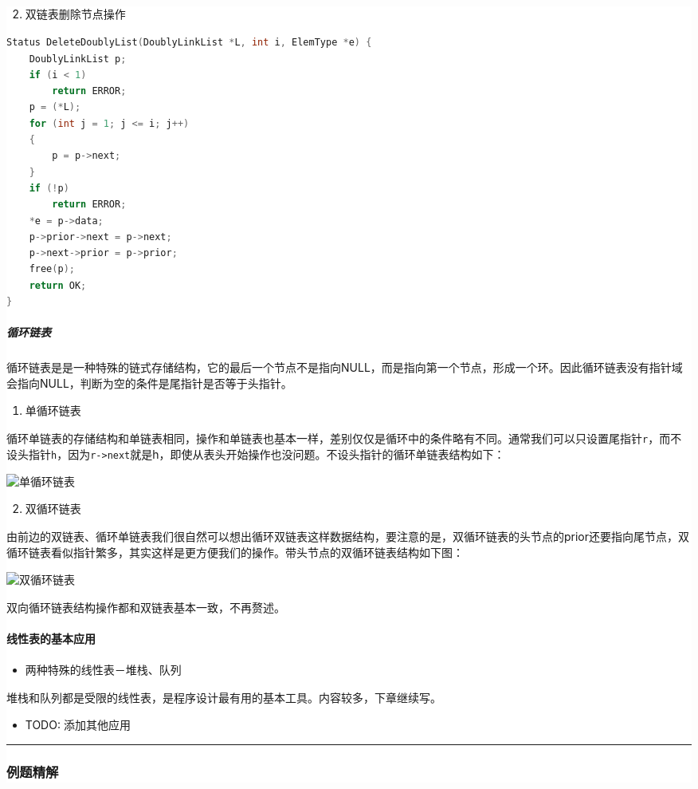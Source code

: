 

2. 双链表删除节点操作

```c
Status DeleteDoublyList(DoublyLinkList *L, int i, ElemType *e) {
    DoublyLinkList p;
    if (i < 1)
        return ERROR;
    p = (*L);
    for (int j = 1; j <= i; j++)
    {
        p = p->next;
    }
    if (!p)
        return ERROR;
    *e = p->data;
    p->prior->next = p->next;
    p->next->prior = p->prior;
    free(p);
    return OK;
}
```



##### 循环链表

循环链表是是一种特殊的链式存储结构，它的最后一个节点不是指向NULL，而是指向第一个节点，形成一个环。因此循环链表没有指针域会指向NULL，判断为空的条件是尾指针是否等于头指针。

1. 单循环链表

循环单链表的存储结构和单链表相同，操作和单链表也基本一样，差别仅仅是循环中的条件略有不同。通常我们可以只设置尾指针`r`，而不设头指针`h`，因为`r->next`就是h，即使从表头开始操作也没问题。不设头指针的循环单链表结构如下：

![单循环链表](./assets/image-20180903095818821.png)

2. 双循环链表

由前边的双链表、循环单链表我们很自然可以想出循环双链表这样数据结构，要注意的是，双循环链表的头节点的prior还要指向尾节点，双循环链表看似指针繁多，其实这样是更方便我们的操作。带头节点的双循环链表结构如下图：

![双循环链表](./assets/image-20180903101400702.png)

双向循环链表结构操作都和双链表基本一致，不再赘述。



#### 线性表的基本应用

- 两种特殊的线性表－堆栈、队列

堆栈和队列都是受限的线性表，是程序设计最有用的基本工具。内容较多，下章继续写。

- TODO: 添加其他应用

-------------

### 例题精解

